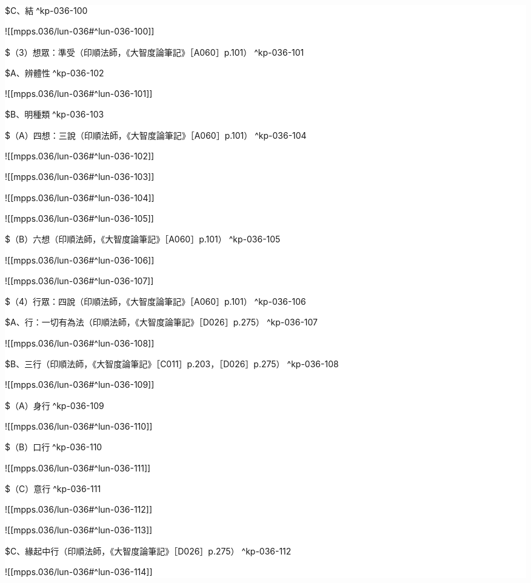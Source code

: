  $C、結 ^kp-036-100

![[mpps.036/lun-036#^lun-036-100]]

 $（3）想眾：準受（印順法師，《大智度論筆記》［A060］p.101） ^kp-036-101

 $A、辨體性 ^kp-036-102

![[mpps.036/lun-036#^lun-036-101]]

 $B、明種類 ^kp-036-103

 $（A）四想：三說（印順法師，《大智度論筆記》［A060］p.101） ^kp-036-104

![[mpps.036/lun-036#^lun-036-102]]

![[mpps.036/lun-036#^lun-036-103]]

![[mpps.036/lun-036#^lun-036-104]]

![[mpps.036/lun-036#^lun-036-105]]

 $（B）六想（印順法師，《大智度論筆記》［A060］p.101） ^kp-036-105

![[mpps.036/lun-036#^lun-036-106]]

![[mpps.036/lun-036#^lun-036-107]]

 $（4）行眾：四說（印順法師，《大智度論筆記》［A060］p.101） ^kp-036-106

 $A、行：一切有為法（印順法師，《大智度論筆記》［D026］p.275） ^kp-036-107

![[mpps.036/lun-036#^lun-036-108]]

 $B、三行（印順法師，《大智度論筆記》［C011］p.203，［D026］p.275） ^kp-036-108

![[mpps.036/lun-036#^lun-036-109]]

 $（A）身行 ^kp-036-109

![[mpps.036/lun-036#^lun-036-110]]

 $（B）口行 ^kp-036-110

![[mpps.036/lun-036#^lun-036-111]]

 $（C）意行 ^kp-036-111

![[mpps.036/lun-036#^lun-036-112]]

![[mpps.036/lun-036#^lun-036-113]]

 $C、緣起中行（印順法師，《大智度論筆記》［D026］p.275） ^kp-036-112

![[mpps.036/lun-036#^lun-036-114]]
